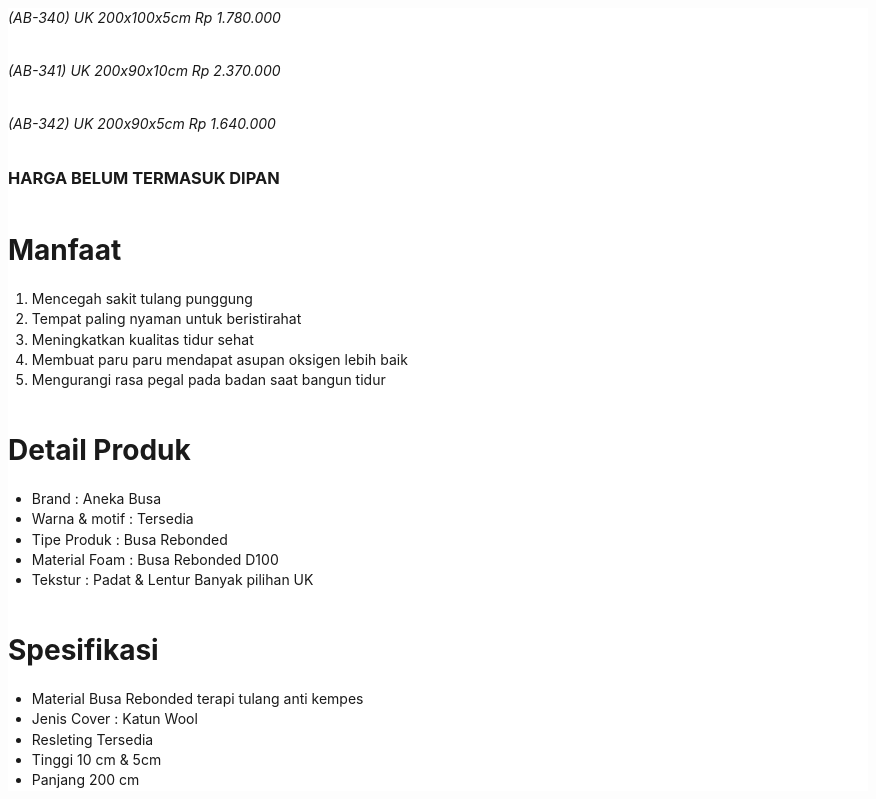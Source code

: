 ###### (AB-340) UK 200x100x5cm Rp 1.780.000
###### (AB-341) UK 200x90x10cm Rp 2.370.000
###### (AB-342) UK 200x90x5cm Rp 1.640.000
### HARGA BELUM TERMASUK DIPAN

# Manfaat
1. Mencegah sakit tulang punggung
2. Tempat paling nyaman untuk beristirahat
3. Meningkatkan kualitas tidur sehat
4. Membuat paru paru mendapat asupan oksigen lebih baik
5. Mengurangi rasa pegal pada badan saat bangun tidur

# Detail Produk
* Brand : Aneka Busa
* Warna & motif : Tersedia
* Tipe Produk :  Busa Rebonded
* Material Foam : Busa Rebonded D100
* Tekstur : Padat & Lentur Banyak pilihan UK

# Spesifikasi 
* Material Busa Rebonded terapi tulang anti kempes
* Jenis Cover : Katun Wool
* Resleting Tersedia
* Tinggi  10 cm & 5cm
* Panjang 200 cm





